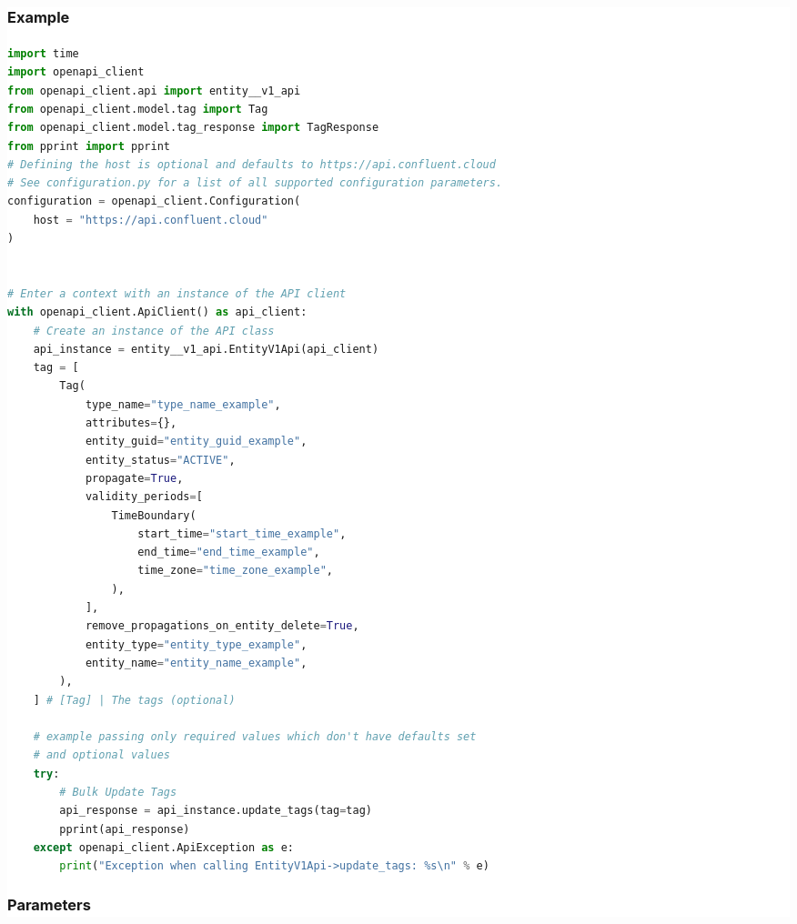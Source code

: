 ### Example


```python
import time
import openapi_client
from openapi_client.api import entity__v1_api
from openapi_client.model.tag import Tag
from openapi_client.model.tag_response import TagResponse
from pprint import pprint
# Defining the host is optional and defaults to https://api.confluent.cloud
# See configuration.py for a list of all supported configuration parameters.
configuration = openapi_client.Configuration(
    host = "https://api.confluent.cloud"
)


# Enter a context with an instance of the API client
with openapi_client.ApiClient() as api_client:
    # Create an instance of the API class
    api_instance = entity__v1_api.EntityV1Api(api_client)
    tag = [
        Tag(
            type_name="type_name_example",
            attributes={},
            entity_guid="entity_guid_example",
            entity_status="ACTIVE",
            propagate=True,
            validity_periods=[
                TimeBoundary(
                    start_time="start_time_example",
                    end_time="end_time_example",
                    time_zone="time_zone_example",
                ),
            ],
            remove_propagations_on_entity_delete=True,
            entity_type="entity_type_example",
            entity_name="entity_name_example",
        ),
    ] # [Tag] | The tags (optional)

    # example passing only required values which don't have defaults set
    # and optional values
    try:
        # Bulk Update Tags
        api_response = api_instance.update_tags(tag=tag)
        pprint(api_response)
    except openapi_client.ApiException as e:
        print("Exception when calling EntityV1Api->update_tags: %s\n" % e)
```


### Parameters
